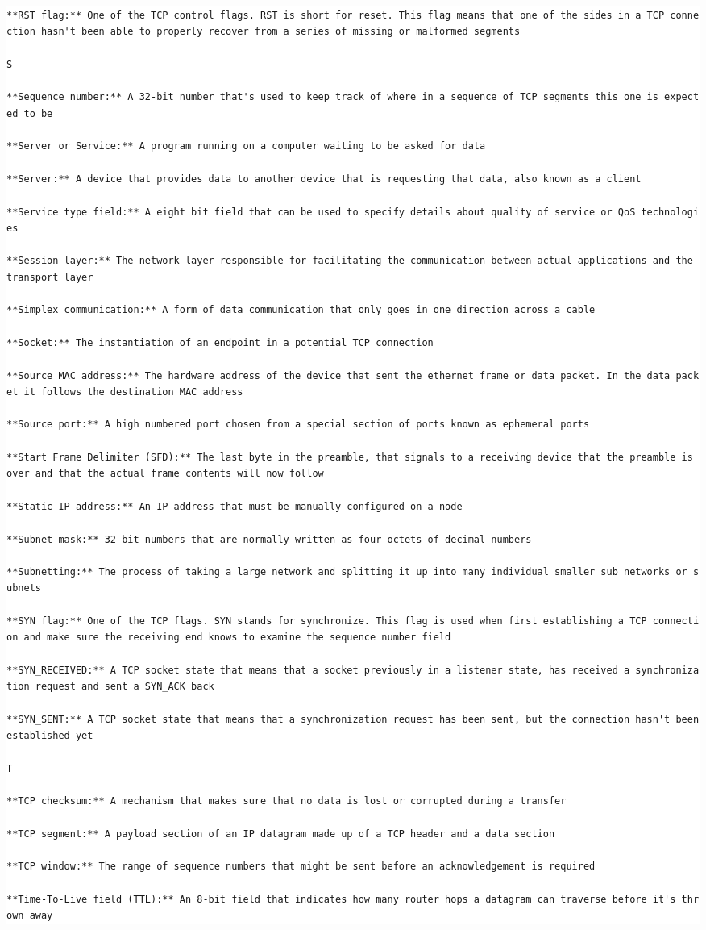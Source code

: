     **RST flag:** One of the TCP control flags. RST is short for reset. This flag means that one of the sides in a TCP connection hasn't been able to properly recover from a series of missing or malformed segments
    
    S
    
    **Sequence number:** A 32-bit number that's used to keep track of where in a sequence of TCP segments this one is expected to be
    
    **Server or Service:** A program running on a computer waiting to be asked for data
    
    **Server:** A device that provides data to another device that is requesting that data, also known as a client
    
    **Service type field:** A eight bit field that can be used to specify details about quality of service or QoS technologies
    
    **Session layer:** The network layer responsible for facilitating the communication between actual applications and the transport layer
    
    **Simplex communication:** A form of data communication that only goes in one direction across a cable
    
    **Socket:** The instantiation of an endpoint in a potential TCP connection
    
    **Source MAC address:** The hardware address of the device that sent the ethernet frame or data packet. In the data packet it follows the destination MAC address
    
    **Source port:** A high numbered port chosen from a special section of ports known as ephemeral ports
    
    **Start Frame Delimiter (SFD):** The last byte in the preamble, that signals to a receiving device that the preamble is over and that the actual frame contents will now follow
    
    **Static IP address:** An IP address that must be manually configured on a node
    
    **Subnet mask:** 32-bit numbers that are normally written as four octets of decimal numbers
    
    **Subnetting:** The process of taking a large network and splitting it up into many individual smaller sub networks or subnets
    
    **SYN flag:** One of the TCP flags. SYN stands for synchronize. This flag is used when first establishing a TCP connection and make sure the receiving end knows to examine the sequence number field
    
    **SYN_RECEIVED:** A TCP socket state that means that a socket previously in a listener state, has received a synchronization request and sent a SYN_ACK back
    
    **SYN_SENT:** A TCP socket state that means that a synchronization request has been sent, but the connection hasn't been established yet
    
    T
    
    **TCP checksum:** A mechanism that makes sure that no data is lost or corrupted during a transfer
    
    **TCP segment:** A payload section of an IP datagram made up of a TCP header and a data section
    
    **TCP window:** The range of sequence numbers that might be sent before an acknowledgement is required
    
    **Time-To-Live field (TTL):** An 8-bit field that indicates how many router hops a datagram can traverse before it's thrown away
    